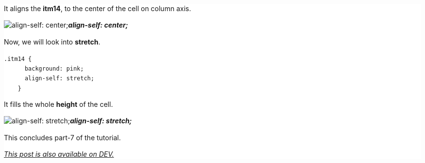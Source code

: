It aligns the **itm14**, to the center of the cell on column axis.

![**align-self: center;**](https://cdn-images-1.medium.com/max/5760/1*hoRP12fgGkG8F0eeUvnERQ.png)***align-self: center;***

Now, we will look into **stretch**.

    .itm14 {
          background: pink;
          align-self: stretch;
        }

It fills the whole **height** of the cell.

![**align-self: stretch;**](https://cdn-images-1.medium.com/max/5760/1*AcgRcbNKY0-McMTgHDiN4w.png)***align-self: stretch;***

This concludes part-7 of the tutorial. 

*[This post is also available on DEV.](https://dev.to/nabendu82/basics-of-css-grid-7-2j46)*


<script>
const parent = document.getElementsByTagName('head')[0];
const script = document.createElement('script');
script.type = 'text/javascript';
script.src = 'https://cdnjs.cloudflare.com/ajax/libs/iframe-resizer/4.1.1/iframeResizer.min.js';
script.charset = 'utf-8';
script.onload = function() {
    window.iFrameResize({}, '.liquidTag');
};
parent.appendChild(script);
</script>    
